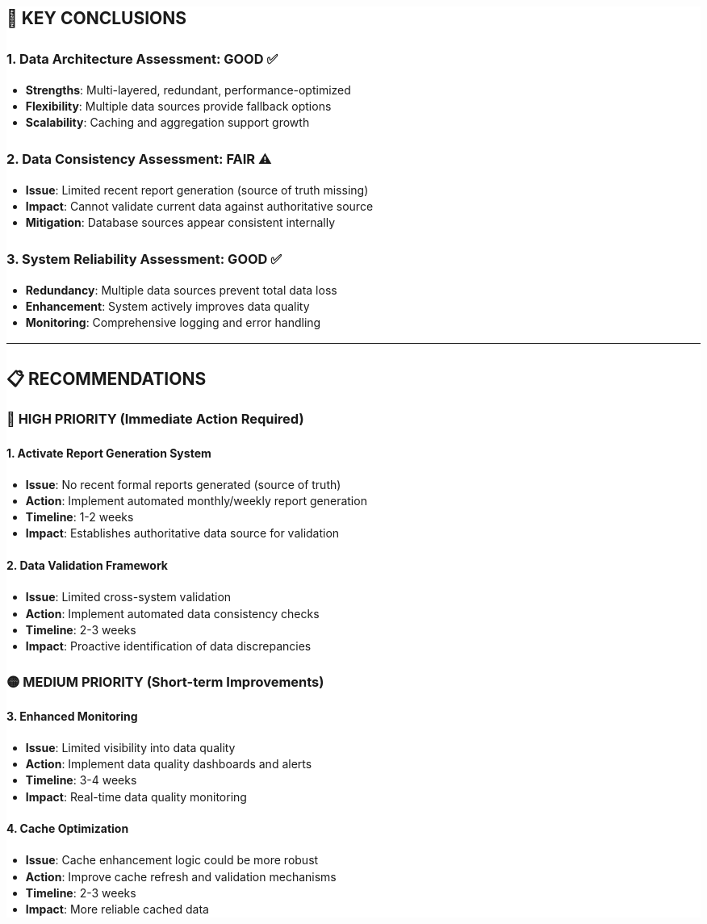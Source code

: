 
## 🎯 KEY CONCLUSIONS

### 1. **Data Architecture Assessment: GOOD** ✅
- **Strengths**: Multi-layered, redundant, performance-optimized
- **Flexibility**: Multiple data sources provide fallback options
- **Scalability**: Caching and aggregation support growth

### 2. **Data Consistency Assessment: FAIR** ⚠️
- **Issue**: Limited recent report generation (source of truth missing)
- **Impact**: Cannot validate current data against authoritative source
- **Mitigation**: Database sources appear consistent internally

### 3. **System Reliability Assessment: GOOD** ✅
- **Redundancy**: Multiple data sources prevent total data loss
- **Enhancement**: System actively improves data quality
- **Monitoring**: Comprehensive logging and error handling

---

## 📋 RECOMMENDATIONS

### 🔴 **HIGH PRIORITY** (Immediate Action Required)

#### 1. **Activate Report Generation System**
- **Issue**: No recent formal reports generated (source of truth)
- **Action**: Implement automated monthly/weekly report generation
- **Timeline**: 1-2 weeks
- **Impact**: Establishes authoritative data source for validation

#### 2. **Data Validation Framework**
- **Issue**: Limited cross-system validation
- **Action**: Implement automated data consistency checks
- **Timeline**: 2-3 weeks
- **Impact**: Proactive identification of data discrepancies

### 🟡 **MEDIUM PRIORITY** (Short-term Improvements)

#### 3. **Enhanced Monitoring**
- **Issue**: Limited visibility into data quality
- **Action**: Implement data quality dashboards and alerts
- **Timeline**: 3-4 weeks
- **Impact**: Real-time data quality monitoring

#### 4. **Cache Optimization**
- **Issue**: Cache enhancement logic could be more robust
- **Action**: Improve cache refresh and validation mechanisms
- **Timeline**: 2-3 weeks
- **Impact**: More reliable cached data
